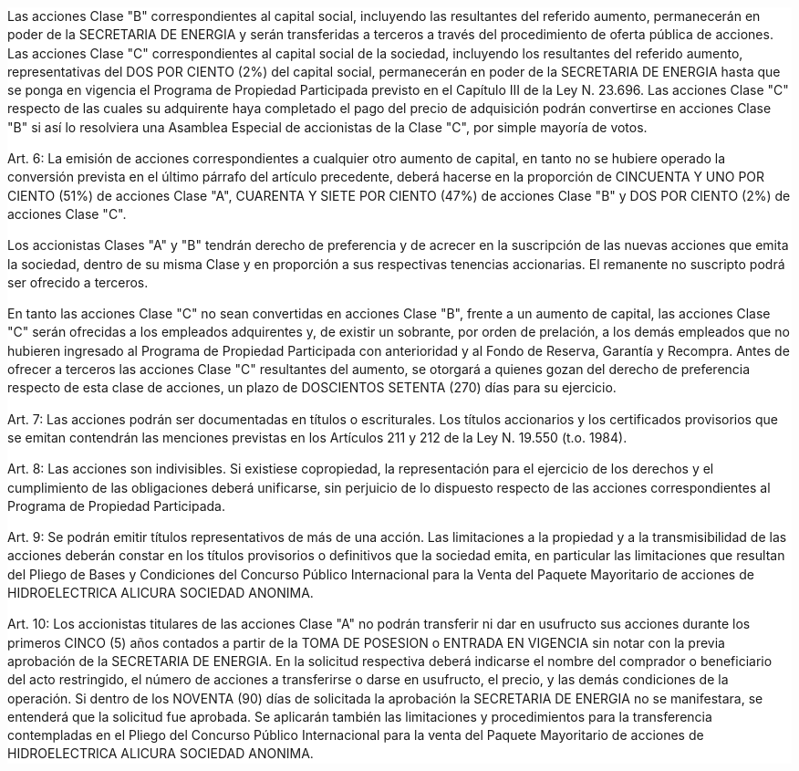 Las  acciones  Clase  "B"  correspondientes   al  capital  social, incluyendo  las resultantes del referido aumento,  permanecerán  en poder de la SECRETARIA  DE  ENERGIA y serán transferidas a terceros a  través del procedimiento de  oferta  pública  de  acciones.  Las acciones  Clase  "C"  correspondientes  al  capital  social  de  la sociedad,    incluyendo   los  resultantes  del  referido  aumento, representativas  del DOS POR  CIENTO  (2%)  del  capital  social, permanecerán en poder  de  la  SECRETARIA  DE  ENERGIA hasta que se ponga en vigencia el Programa de Propiedad Participada  previsto en el  Capítulo  III  de  la Ley  N. 23.696.  Las  acciones  Clase "C" respecto  de  las cuales su adquirente haya completado el pago  del precio de adquisición  podrán  convertirse en acciones Clase "B" si así lo resolviera una Asamblea Especial  de accionistas de la Clase "C", por simple mayoría de votos.

<a id="6"></a>
Art.  6: La emisión de acciones correspondientes a cualquier otro  aumento de  capital,  en  tanto  no  se  hubiere  operado  la conversión  prevista  en el último párrafo del artículo precedente, deberá hacerse en la proporción de CINCUENTA Y UNO POR CIENTO (51%) de acciones Clase "A", CUARENTA Y SIETE  POR  CIENTO  (47%) de acciones  Clase  "B"  y  DOS POR CIENTO (2%) de acciones Clase "C".

Los accionistas Clases "A"  y "B" tendrán derecho de preferencia y de acrecer en la suscripción de  las  nuevas  acciones que emita la sociedad,  dentro  de  su  misma  Clase  y  en  proporción   a  sus respectivas tenencias accionarias. El remanente no suscripto  podrá ser ofrecido a terceros.

En  tanto  las  acciones Clase "C" no sean convertidas en acciones Clase "B", frente  a  un aumento de capital, las acciones Clase "C" serán  ofrecidas  a los empleados  adquirentes  y,  de  existir  un sobrante, por orden  de  prelación,  a  los  demás empleados que no hubieren  ingresado  al  Programa  de  Propiedad  Participada   con anterioridad  y  al Fondo de Reserva, Garantía y Recompra. Antes de ofrecer a terceros  las acciones Clase "C" resultantes del aumento, se otorgará a quienes  gozan del derecho de preferencia respecto de esta clase de acciones,  un  plazo de DOSCIENTOS SETENTA (270) días para su ejercicio.

<a id="7"></a>
Art.  7:  Las  acciones podrán ser documentadas en títulos o escriturales.  Los  títulos    accionarios    y   los  certificados provisorios  que  se emitan contendrán las menciones  previstas  en los  Artículos 211 y  212  de  la  Ley  N.  19.550  (t.o.  1984).

<a id="8"></a>
Art. 8: Las acciones son indivisibles. Si existiese copropiedad,  la representación para el ejercicio de los derechos y el  cumplimiento    de  las  obligaciones  deberá  unificarse,  sin perjuicio de lo dispuesto respecto de las acciones correspondientes al Programa de Propiedad Participada.

<a id="9"></a>
Art. 9: Se podrán emitir títulos representativos de más de una acción.  Las limitaciones a la propiedad y a la transmisibilidad de las  acciones    deberán  constar  en  los  títulos  provisorios  o definitivos que la  sociedad  emita, en particular las limitaciones que  resultan  del  Pliego  de Bases  y  Condiciones  del  Concurso Público Internacional para la  Venta  del  Paquete  Mayoritario  de acciones de HIDROELECTRICA ALICURA SOCIEDAD ANONIMA.

<a id="10"></a>
Art.  10: Los accionistas titulares de las acciones Clase "A" no podrán transferir  ni  dar en usufructo sus acciones durante los primeros CINCO (5) años contados  a partir de la TOMA DE POSESION o ENTRADA  EN  VIGENCIA  sin notar con la  previa  aprobación  de  la SECRETARIA DE ENERGIA. En  la solicitud respectiva deberá indicarse el nombre del comprador o beneficiario  del  acto  restringido,  el número  de acciones a transferirse o darse en usufructo, el precio, y las demás  condiciones  de la operación. Si dentro de los NOVENTA (90) días de solicitada la  aprobación  la SECRETARIA DE ENERGIA no se  manifestara,  se entenderá que la solicitud  fue  aprobada.  Se aplicarán  también  las   limitaciones  y  procedimientos  para  la transferencia  contempladas  en  el  Pliego  del  Concurso  Público Internacional para  la venta del Paquete Mayoritario de acciones de HIDROELECTRICA ALICURA SOCIEDAD ANONIMA.
